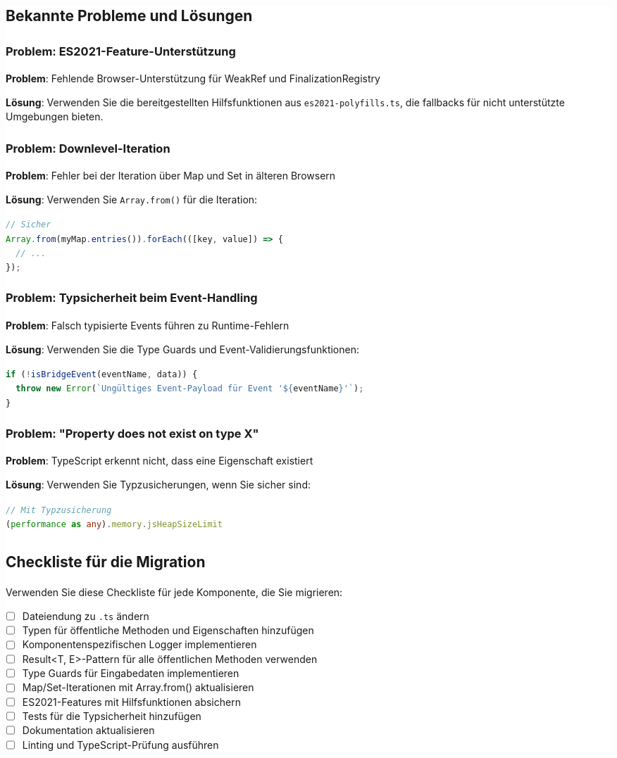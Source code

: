 ## Bekannte Probleme und Lösungen

### Problem: ES2021-Feature-Unterstützung

**Problem**: Fehlende Browser-Unterstützung für WeakRef und FinalizationRegistry

**Lösung**: Verwenden Sie die bereitgestellten Hilfsfunktionen aus `es2021-polyfills.ts`, die fallbacks für nicht unterstützte Umgebungen bieten.

### Problem: Downlevel-Iteration

**Problem**: Fehler bei der Iteration über Map und Set in älteren Browsern

**Lösung**: Verwenden Sie `Array.from()` für die Iteration:

```typescript
// Sicher
Array.from(myMap.entries()).forEach(([key, value]) => {
  // ...
});
```

### Problem: Typsicherheit beim Event-Handling

**Problem**: Falsch typisierte Events führen zu Runtime-Fehlern

**Lösung**: Verwenden Sie die Type Guards und Event-Validierungsfunktionen:

```typescript
if (!isBridgeEvent(eventName, data)) {
  throw new Error(`Ungültiges Event-Payload für Event '${eventName}'`);
}
```

### Problem: "Property does not exist on type X"

**Problem**: TypeScript erkennt nicht, dass eine Eigenschaft existiert

**Lösung**: Verwenden Sie Typzusicherungen, wenn Sie sicher sind:

```typescript
// Mit Typzusicherung
(performance as any).memory.jsHeapSizeLimit
```

## Checkliste für die Migration

Verwenden Sie diese Checkliste für jede Komponente, die Sie migrieren:

- [ ] Dateiendung zu `.ts` ändern
- [ ] Typen für öffentliche Methoden und Eigenschaften hinzufügen
- [ ] Komponentenspezifischen Logger implementieren
- [ ] Result<T, E>-Pattern für alle öffentlichen Methoden verwenden
- [ ] Type Guards für Eingabedaten implementieren
- [ ] Map/Set-Iterationen mit Array.from() aktualisieren
- [ ] ES2021-Features mit Hilfsfunktionen absichern
- [ ] Tests für die Typsicherheit hinzufügen
- [ ] Dokumentation aktualisieren
- [ ] Linting und TypeScript-Prüfung ausführen
